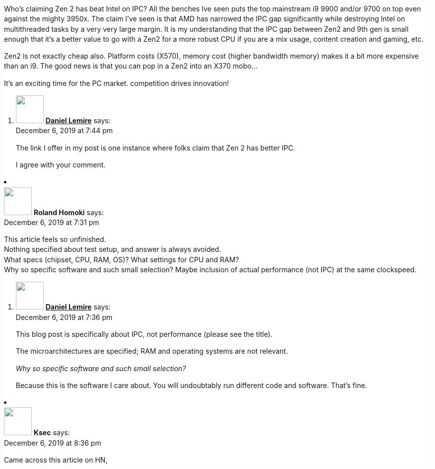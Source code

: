 <div class="comment-content">
<p>Who&rsquo;s claiming Zen 2 has beat Intel on IPC? All the benches Ive seen puts the top mainstream i9 9900 and/or 9700 on top even against the mighty 3950x. The claim I&rsquo;ve seen is that AMD has narrowed the IPC gap significantly while destroying Intel on multithreaded tasks by a very very large margin. It is my understanding that the IPC gap between Zen2 and 9th gen is small enough that it&rsquo;s a better value to go with a Zen2 for a more robust CPU if you are a mix usage, content creation and gaming, etc.</p>
<p>Zen2 is not exactly cheap also. Platform costs (X570), memory cost (higher bandwidth memory) makes it a bit more expensive than an i9. The good news is that you can pop in a Zen2 into an X370 mobo&#8230;</p>
<p>It&rsquo;s an exciting time for the PC market. competition drives innovation!</p>
</div>
<ol class="children">
<li id="comment-454323" class="comment byuser comment-author-lemire bypostauthor odd alt depth-2">
<div class="comment-author vcard">
<img alt src="https://secure.gravatar.com/avatar/2ca999bef9535950f5b84281a4dab006?s=56&#038;d=mm&#038;r=g" srcset="https://secure.gravatar.com/avatar/2ca999bef9535950f5b84281a4dab006?s=112&#038;d=mm&#038;r=g 2x" class="avatar avatar-56 photo" height="56" width="56" loading="lazy" decoding="async" /> <b class="fn"><a href="https://lemire.me/en/" class="url" rel="ugc">Daniel Lemire</a></b> <span class="says">says:</span> </div>
<div class="comment-metadata"><time datetime="2019-12-06T19:44:42+00:00">December 6, 2019 at 7:44 pm</time></a> </div>
<div class="comment-content">
<p>The link I offer in my post is one instance where folks claim that Zen 2 has better IPC.</p>
<p>I agree with your comment.</p>
</div>
</li>
</ol>
</li>
<li id="comment-454311" class="comment even thread-even depth-1 parent">
<div class="comment-author vcard">
<img alt src="https://secure.gravatar.com/avatar/02bb729118e0173ec1c6be6f123f8b72?s=56&#038;d=mm&#038;r=g" srcset="https://secure.gravatar.com/avatar/02bb729118e0173ec1c6be6f123f8b72?s=112&#038;d=mm&#038;r=g 2x" class="avatar avatar-56 photo" height="56" width="56" loading="lazy" decoding="async" /> <b class="fn">Roland Homoki</b> <span class="says">says:</span> </div>
<div class="comment-metadata"><time datetime="2019-12-06T19:31:00+00:00">December 6, 2019 at 7:31 pm</time></a> </div>
<div class="comment-content">
<p>This article feels so unfinished.<br/>
Nothing specified about test setup, and answer is always avoided.<br/>
What specs (chipset, CPU, RAM, OS)? What settings for CPU and RAM?<br/>
Why so specific software and such small selection? Maybe inclusion of actual performance (not IPC) at the same clockspeed.</p>
</div>
<ol class="children">
<li id="comment-454315" class="comment byuser comment-author-lemire bypostauthor odd alt depth-2">
<div class="comment-author vcard">
<img alt src="https://secure.gravatar.com/avatar/2ca999bef9535950f5b84281a4dab006?s=56&#038;d=mm&#038;r=g" srcset="https://secure.gravatar.com/avatar/2ca999bef9535950f5b84281a4dab006?s=112&#038;d=mm&#038;r=g 2x" class="avatar avatar-56 photo" height="56" width="56" loading="lazy" decoding="async" /> <b class="fn"><a href="https://lemire.me/en/" class="url" rel="ugc">Daniel Lemire</a></b> <span class="says">says:</span> </div>
<div class="comment-metadata"><time datetime="2019-12-06T19:36:38+00:00">December 6, 2019 at 7:36 pm</time></a> </div>
<div class="comment-content">
<p>This blog post is specifically about IPC, not performance (please see the title).</p>
<p>The microarchitectures are specified; RAM and operating systems are not relevant.</p>
<p><em>Why so specific software and such small selection?</em></p>
<p>Because this is the software I care about. You will undoubtably run different code and software. That&rsquo;s fine.</p>
</div>
</li>
</ol>
</li>
<li id="comment-454413" class="comment even thread-odd thread-alt depth-1 parent">
<div class="comment-author vcard">
<img alt src="https://secure.gravatar.com/avatar/63ab3284cd28d9504d10a6ede2328ccc?s=56&#038;d=mm&#038;r=g" srcset="https://secure.gravatar.com/avatar/63ab3284cd28d9504d10a6ede2328ccc?s=112&#038;d=mm&#038;r=g 2x" class="avatar avatar-56 photo" height="56" width="56" loading="lazy" decoding="async" /> <b class="fn">Ksec</b> <span class="says">says:</span> </div>
<div class="comment-metadata"><time datetime="2019-12-06T20:36:44+00:00">December 6, 2019 at 8:36 pm</time></a> </div>
<div class="comment-content">
<p>Came across this article on HN,</p>